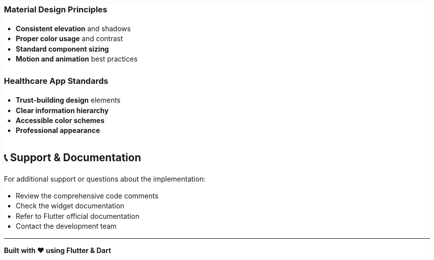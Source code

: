 ### **Material Design Principles**
- **Consistent elevation** and shadows
- **Proper color usage** and contrast
- **Standard component sizing**
- **Motion and animation** best practices

### **Healthcare App Standards**
- **Trust-building design** elements
- **Clear information hierarchy**
- **Accessible color schemes**
- **Professional appearance**

## 📞 Support & Documentation

For additional support or questions about the implementation:
- Review the comprehensive code comments
- Check the widget documentation
- Refer to Flutter official documentation
- Contact the development team

---

**Built with ❤️ using Flutter & Dart**
